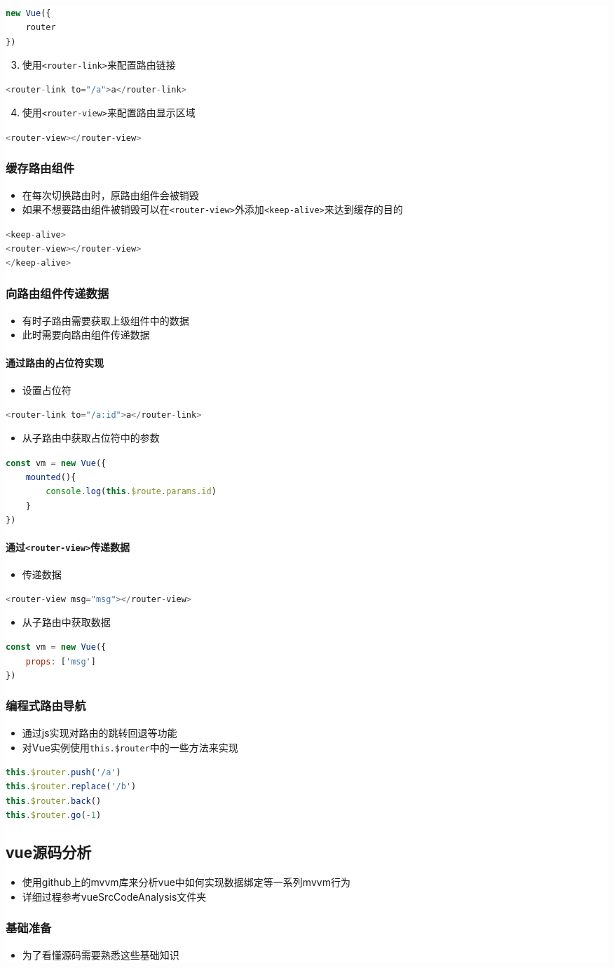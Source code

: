 ```javascript
new Vue({
    router
})
```
3. 使用`<router-link>`来配置路由链接
```javascript
<router-link to="/a">a</router-link>
```
4. 使用`<router-view>`来配置路由显示区域
```javascript
<router-view></router-view>
```
### 缓存路由组件
* 在每次切换路由时，原路由组件会被销毁
* 如果不想要路由组件被销毁可以在`<router-view>`外添加`<keep-alive>`来达到缓存的目的
```javascript
<keep-alive>
<router-view></router-view>
</keep-alive>
```
### 向路由组件传递数据
* 有时子路由需要获取上级组件中的数据
* 此时需要向路由组件传递数据
#### 通过路由的占位符实现
* 设置占位符
```javascript
<router-link to="/a:id">a</router-link>
```
* 从子路由中获取占位符中的参数
```javascript
const vm = new Vue({
    mounted(){
        console.log(this.$route.params.id)
    }
})
```
#### 通过`<router-view>`传递数据
* 传递数据
```javascript
<router-view msg="msg"></router-view>
```
* 从子路由中获取数据
```javascript
const vm = new Vue({
    props: ['msg']
})
```
### 编程式路由导航
* 通过js实现对路由的跳转回退等功能
* 对Vue实例使用`this.$router`中的一些方法来实现
```javascript
this.$router.push('/a')
this.$router.replace('/b')
this.$router.back()
this.$router.go(-1)
```
## vue源码分析
* 使用github上的mvvm库来分析vue中如何实现数据绑定等一系列mvvm行为
* 详细过程参考vueSrcCodeAnalysis文件夹
### 基础准备
* 为了看懂源码需要熟悉这些基础知识